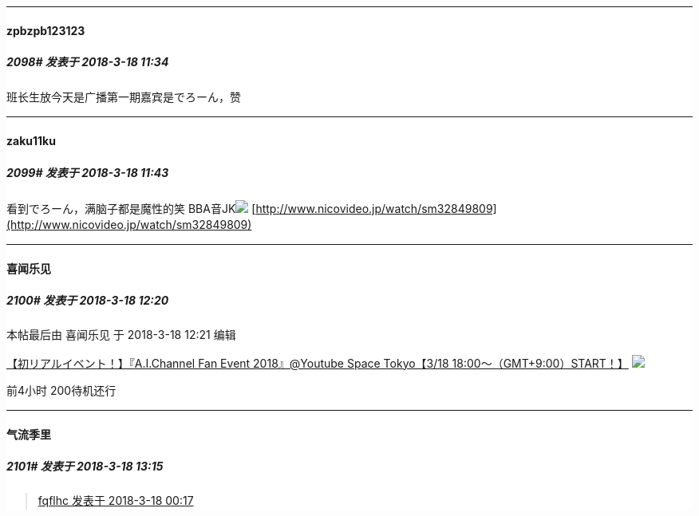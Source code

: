 



-----

####  zpbzpb123123  
##### 2098#       发表于 2018-3-18 11:34




班长生放今天是广播第一期嘉宾是でろーん，赞







-----

####  zaku11ku  
##### 2099#       发表于 2018-3-18 11:43




看到でろーん，满脑子都是魔性的笑 BBA音JK<img src="https://static.saraba1st.com/image/smiley/face2017/053.png" referrerpolicy="no-referrer">
[http://www.nicovideo.jp/watch/sm32849809](http://www.nicovideo.jp/watch/sm32849809)







-----

####  喜闻乐见  
##### 2100#       发表于 2018-3-18 12:20



 本帖最后由 喜闻乐见 于 2018-3-18 12:21 编辑 

[【初リアルイベント！】『A.I.Channel Fan Event 2018』@Youtube Space Tokyo【3/18 18:00〜（GMT+9:00）START！】](https://www.youtube.com/watch?v=NGjckNlSBLI)
<img src="http://ww1.sinaimg.cn/large/732205bcgy1fpgupi4r0pj20xc0irdhu.jpg" referrerpolicy="no-referrer">

前4小时 200待机还行







-----

####  气流季里  
##### 2101#       发表于 2018-3-18 13:15



<blockquote><a href="httphttps://bbs.saraba1st.com/2b/forum.php?mod=redirect&amp;goto=findpost&amp;pid=38884573&amp;ptid=1572644" target="_blank">fqflhc 发表于 2018-3-18 00:17</a>

